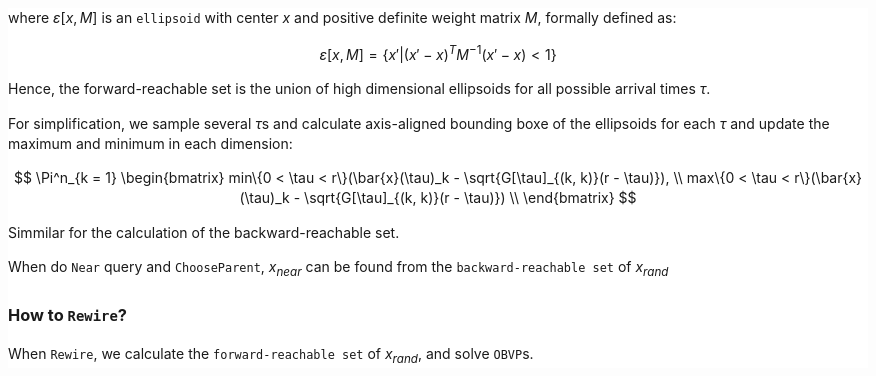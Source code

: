 where $\varepsilon[x, M]$ is an `ellipsoid` with center $x$ and positive definite weight matrix $M$, formally defined as:

$$
\varepsilon[x, M] = \{x' | (x' - x)^T M^{-1} (x' - x) < 1\}
$$

Hence, the forward-reachable set is the union of high dimensional ellipsoids for all possible arrival times $\tau$.

For simplification, we sample several $\tau$s and calculate axis-aligned bounding boxe of the ellipsoids for each $\tau$ and update the maximum and minimum in each dimension:

$$
\Pi^n_{k = 1}
\begin{bmatrix}
min\{0 < \tau < r\}(\bar{x}(\tau)_k - \sqrt{G[\tau]_{(k, k)}(r - \tau)}), \\
max\{0 < \tau < r\}(\bar{x}(\tau)_k - \sqrt{G[\tau]_{(k, k)}(r - \tau)}) \\
\end{bmatrix}
$$

Simmilar for the calculation of the backward-reachable set.

When do `Near` query and `ChooseParent`, $x_{near}$ can be found from the `backward-reachable set` of $x_{rand}$

### How to `Rewire`?

When `Rewire`, we calculate the `forward-reachable set` of $x_{rand}$, and solve `OBVP`s.
